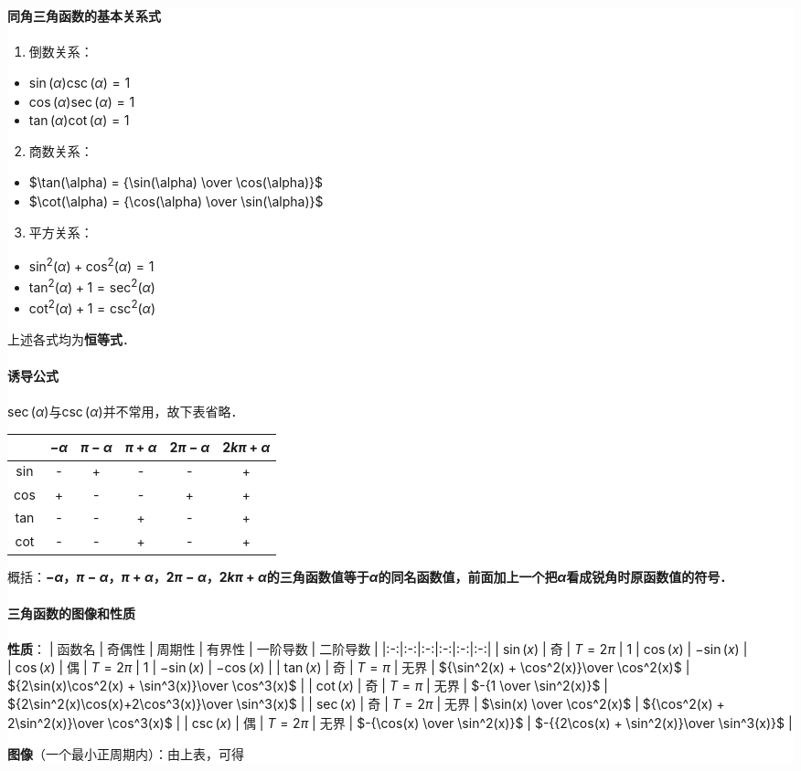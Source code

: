 #### 同角三角函数的基本关系式
1. 倒数关系：
  * $\sin(\alpha)\csc(\alpha) = 1$
  * $\cos(\alpha)\sec(\alpha) = 1$
  * $\tan(\alpha)\cot(\alpha) = 1$

2. 商数关系：
  * $\tan(\alpha) = {\sin(\alpha) \over \cos(\alpha)}$
  * $\cot(\alpha) = {\cos(\alpha) \over \sin(\alpha)}$

3. 平方关系：
  * $\sin^2(\alpha) + \cos^2(\alpha) = 1$
  * $\tan^2(\alpha) + 1 = \sec^2(\alpha)$
  * $\cot^2(\alpha) + 1 = \csc^2(\alpha)$

上述各式均为**恒等式**．
#### 诱导公式
$\sec(\alpha)$与$\csc(\alpha)$并不常用，故下表省略．

|  | $-\alpha$ | $\pi - \alpha$ | $\pi + \alpha$ | $2\pi - \alpha$ | $2k\pi + \alpha$ |
  |:-:|:-:|:-:|:-:|:-:|:-:|
| $\sin$ | - | + | - | - | + |
| $\cos$ | + | - | - | + | + |
| $\tan$ | - | - | + | - | + |
| $\cot$ | - | - | + | - | + |

概括：**$-\alpha$，$\pi - \alpha$，$\pi + \alpha$，$2\pi - \alpha$，$2k\pi + \alpha$的三角函数值等于$\alpha$的同名函数值，前面加上一个把$\alpha$看成锐角时原函数值的符号．**

#### 三角函数的图像和性质
**性质**：
  | 函数名 | 奇偶性 | 周期性 | 有界性 | 一阶导数 | 二阶导数 |
  |:-:|:-:|:-:|:-:|:-:|:-:|
  | $\sin(x)$ | 奇 | $T = 2\pi$ | 1 | $\cos(x)$ | $-\sin(x)$ |  
  | $\cos(x)$ | 偶 | $T = 2\pi$ | 1 | $-\sin(x)$ | $-\cos(x)$ |
  | $\tan(x)$ | 奇 | $T = \pi$ | 无界 | ${\sin^2(x) + \cos^2(x)}\over \cos^2(x)$ | ${2\sin(x)\cos^2(x) + \sin^3(x)}\over \cos^3(x)$ |
  | $\cot(x)$ | 奇 | $T = \pi$ | 无界 | $-{1 \over \sin^2(x)}$ | ${2\sin^2(x)\cos(x)+2\cos^3(x)}\over \sin^3(x)$ |
  | $\sec(x)$ | 奇 | $T = 2\pi$ | 无界 | $\sin(x) \over \cos^2(x)$ | ${\cos^2(x) + 2\sin^2(x)}\over \cos^3(x)$ |
  | $\csc(x)$ | 偶 | $T = 2\pi$ | 无界 | $-{\cos(x) \over \sin^2(x)}$ | $-{{2\cos(x) + \sin^2(x)}\over \sin^3(x)}$ |

**图像**（一个最小正周期内）：由上表，可得